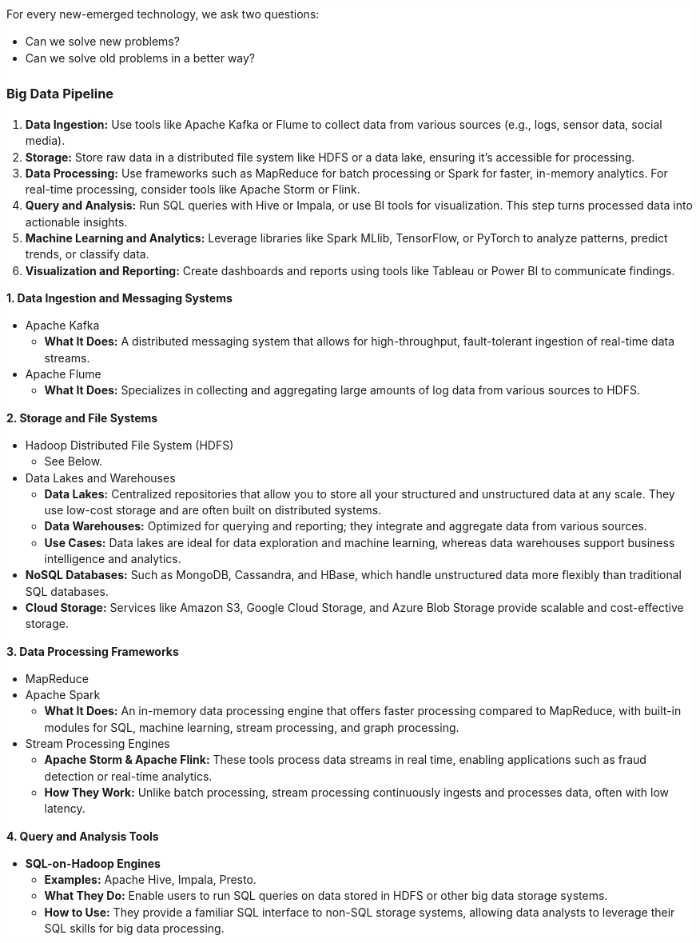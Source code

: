 For every new-emerged technology, we ask two questions:
- Can we solve new problems?
- Can we solve old problems in a better way?
### Big Data Pipeline

1. **Data Ingestion:** Use tools like Apache Kafka or Flume to collect data from various sources (e.g., logs, sensor data, social media).
2. **Storage:** Store raw data in a distributed file system like HDFS or a data lake, ensuring it’s accessible for processing.
3. **Data Processing:** Use frameworks such as MapReduce for batch processing or Spark for faster, in-memory analytics. For real-time processing, consider tools like Apache Storm or Flink.
4. **Query and Analysis:** Run SQL queries with Hive or Impala, or use BI tools for visualization. This step turns processed data into actionable insights.
5. **Machine Learning and Analytics:** Leverage libraries like Spark MLlib, TensorFlow, or PyTorch to analyze patterns, predict trends, or classify data.
6. **Visualization and Reporting:** Create dashboards and reports using tools like Tableau or Power BI to communicate findings.

**1. Data Ingestion and Messaging Systems**
- Apache Kafka
	- **What It Does:** A distributed messaging system that allows for high-throughput, fault-tolerant ingestion of real-time data streams.
- Apache Flume
	- **What It Does:** Specializes in collecting and aggregating large amounts of log data from various sources to HDFS.

**2. Storage and File Systems**
- Hadoop Distributed File System (HDFS)
	- See Below. 
- Data Lakes and Warehouses
	- **Data Lakes:** Centralized repositories that allow you to store all your structured and unstructured data at any scale. They use low-cost storage and are often built on distributed systems.
	- **Data Warehouses:** Optimized for querying and reporting; they integrate and aggregate data from various sources.
	- **Use Cases:** Data lakes are ideal for data exploration and machine learning, whereas data warehouses support business intelligence and analytics.
- **NoSQL Databases:** Such as MongoDB, Cassandra, and HBase, which handle unstructured data more flexibly than traditional SQL databases.
- **Cloud Storage:** Services like Amazon S3, Google Cloud Storage, and Azure Blob Storage provide scalable and cost-effective storage.

**3. Data Processing Frameworks**
- MapReduce
- Apache Spark
	- **What It Does:** An in-memory data processing engine that offers faster processing compared to MapReduce, with built-in modules for SQL, machine learning, stream processing, and graph processing.
- Stream Processing Engines
	- **Apache Storm & Apache Flink:** These tools process data streams in real time, enabling applications such as fraud detection or real-time analytics.
	- **How They Work:** Unlike batch processing, stream processing continuously ingests and processes data, often with low latency.

**4. Query and Analysis Tools**
- **SQL-on-Hadoop Engines**
	- **Examples:** Apache Hive, Impala, Presto.
	- **What They Do:** Enable users to run SQL queries on data stored in HDFS or other big data storage systems.
	- **How to Use:** They provide a familiar SQL interface to non-SQL storage systems, allowing data analysts to leverage their SQL skills for big data processing.
